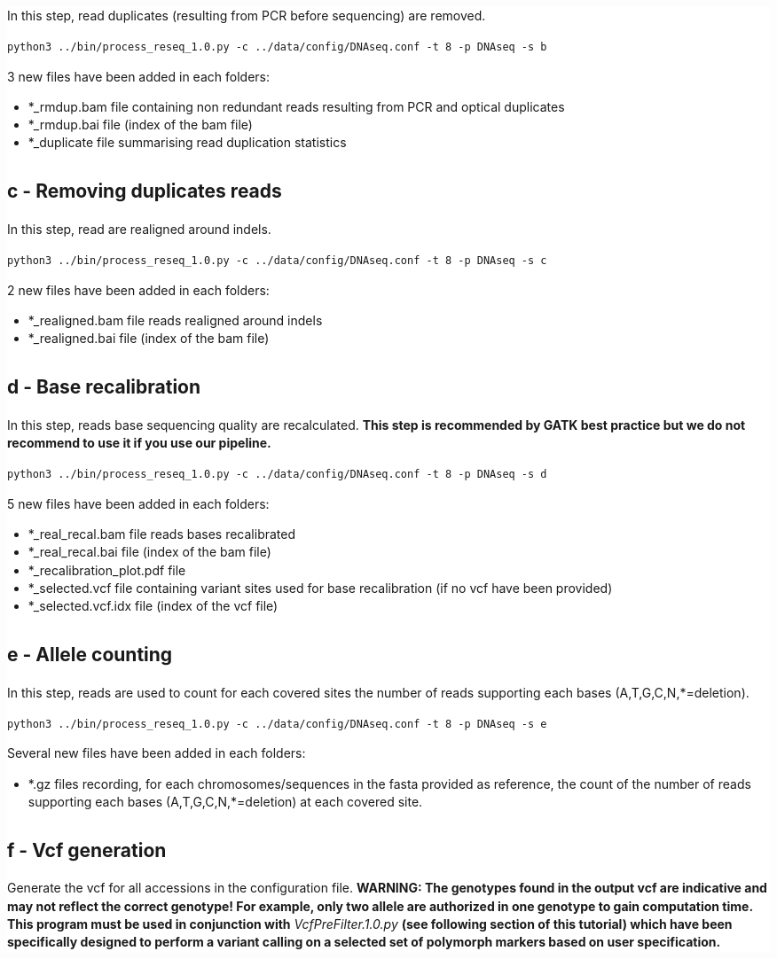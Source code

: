 In this step, read duplicates (resulting from PCR before sequencing) are removed.

    python3 ../bin/process_reseq_1.0.py -c ../data/config/DNAseq.conf -t 8 -p DNAseq -s b

3 new files have been added in each folders:

-   \*\_rmdup.bam file containing non redundant reads resulting from PCR
    and optical duplicates
-   \*\_rmdup.bai file (index of the bam file)
-   \*\_duplicate file summarising read duplication statistics

## c - Removing duplicates reads

In this step, read are realigned around indels.

    python3 ../bin/process_reseq_1.0.py -c ../data/config/DNAseq.conf -t 8 -p DNAseq -s c

2 new files have been added in each folders:

-   \*\_realigned.bam file reads realigned around indels
-   \*\_realigned.bai file (index of the bam file)

## d - Base recalibration

In this step, reads base sequencing quality are
recalculated. **This step is recommended by GATK best practice but we do
not recommend to use it if you use our pipeline.**

    python3 ../bin/process_reseq_1.0.py -c ../data/config/DNAseq.conf -t 8 -p DNAseq -s d

5 new files have been added in each folders:

-   \*\_real\_recal.bam file reads bases recalibrated
-   \*\_real\_recal.bai file (index of the bam file)
-   \*\_recalibration\_plot.pdf file
-   \*\_selected.vcf file containing variant sites used for base
    recalibration (if no vcf have been provided)
-   \*\_selected.vcf.idx file (index of the vcf file)

## e - Allele counting

In this step, reads are used to count for each
covered sites the number of reads supporting each bases
(A,T,G,C,N,\*=deletion).

    python3 ../bin/process_reseq_1.0.py -c ../data/config/DNAseq.conf -t 8 -p DNAseq -s e

Several new files have been added in each folders:

-   \*.gz files recording, for each chromosomes/sequences in the fasta
    provided as reference, the count of the number of reads supporting
    each bases (A,T,G,C,N,\*=deletion) at each covered site.

## f - Vcf generation

Generate the vcf for all accessions in the
configuration file. **WARNING: The genotypes found in
the output vcf are indicative and may not reflect the correct genotype!
For example, only two allele are authorized in one genotype to gain
computation time. This program must be used in conjunction with** 
*VcfPreFilter.1.0.py* **(see following section of this tutorial)
which have been specifically designed to perform a variant calling
on a selected set of polymorph markers based on user specification.**
